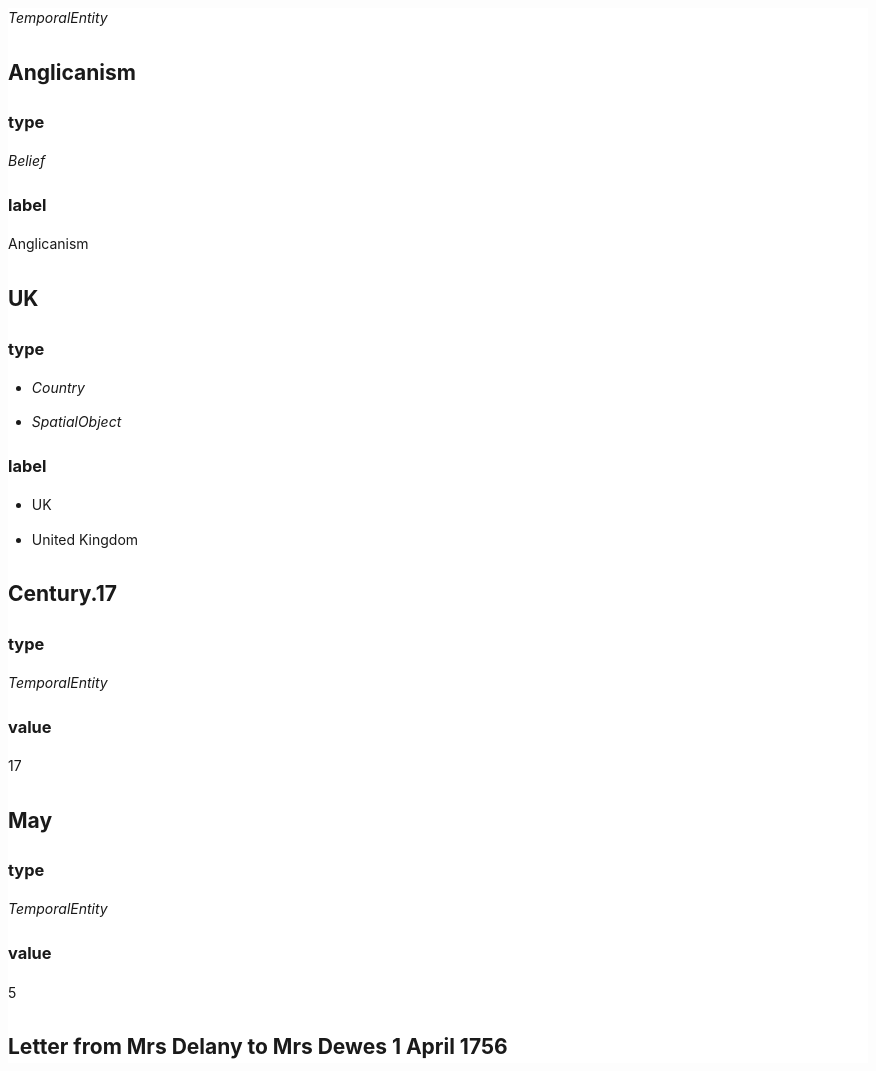 *TemporalEntity*

## Anglicanism

### type


*Belief*

### label


Anglicanism

## UK

### type

 - *Country*

 - *SpatialObject*

### label

 - UK

 - United Kingdom

## Century.17

### type


*TemporalEntity*

### value


17

## May

### type


*TemporalEntity*

### value


5

## Letter from Mrs Delany to Mrs Dewes 1 April 1756

